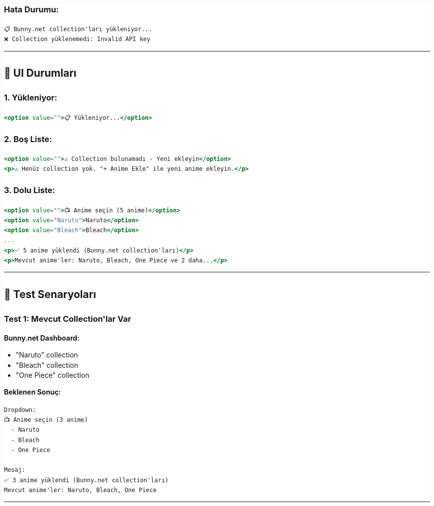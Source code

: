 ### **Hata Durumu:**
```
📋 Bunny.net collection'ları yükleniyor...
❌ Collection yüklenemedi: Invalid API key
```

---

## 🎨 UI Durumları

### **1. Yükleniyor:**
```jsx
<option value="">📋 Yükleniyor...</option>
```

### **2. Boş Liste:**
```jsx
<option value="">⚠️ Collection bulunamadı - Yeni ekleyin</option>
<p>⚠️ Henüz collection yok. "+ Anime Ekle" ile yeni anime ekleyin.</p>
```

### **3. Dolu Liste:**
```jsx
<option value="">📺 Anime seçin (5 anime)</option>
<option value="Naruto">Naruto</option>
<option value="Bleach">Bleach</option>
...
<p>✅ 5 anime yüklendi (Bunny.net collection'ları)</p>
<p>Mevcut anime'ler: Naruto, Bleach, One Piece ve 2 daha...</p>
```

---

## 🧪 Test Senaryoları

### **Test 1: Mevcut Collection'lar Var**

**Bunny.net Dashboard:**
- "Naruto" collection
- "Bleach" collection
- "One Piece" collection

**Beklenen Sonuç:**
```
Dropdown:
📺 Anime seçin (3 anime)
  - Naruto
  - Bleach
  - One Piece

Mesaj:
✅ 3 anime yüklendi (Bunny.net collection'ları)
Mevcut anime'ler: Naruto, Bleach, One Piece
```

---